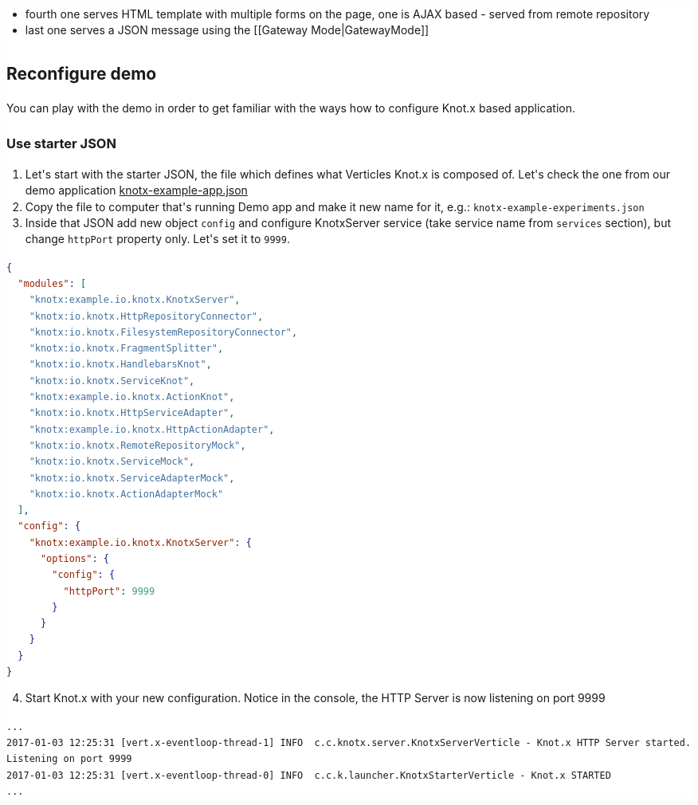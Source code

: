 - fourth one serves HTML template with multiple forms on the page, one is AJAX based - served from remote repository
- last one serves a JSON message using the [[Gateway Mode|GatewayMode]]

## Reconfigure demo
You can play with the demo in order to get familiar with the ways how to configure Knot.x based application.

### Use starter JSON
1. Let's start with the starter JSON, the file which defines what Verticles Knot.x is composed of. Let's check the one from our demo application
[knotx-example-app.json](https://github.com/Cognifide/knotx/blob/master/knotx-example/knotx-example-app/src/main/resources/knotx-example-app.json)
2. Copy the file to computer that's running Demo app and make it new name for it, e.g.: `knotx-example-experiments.json`
3. Inside that JSON add new object `config` and configure KnotxServer service (take service name from `services` section), 
but change `httpPort` property only. Let's set it to `9999`.
```json
{
  "modules": [
    "knotx:example.io.knotx.KnotxServer",
    "knotx:io.knotx.HttpRepositoryConnector",
    "knotx:io.knotx.FilesystemRepositoryConnector",
    "knotx:io.knotx.FragmentSplitter",
    "knotx:io.knotx.HandlebarsKnot",
    "knotx:io.knotx.ServiceKnot",
    "knotx:example.io.knotx.ActionKnot",
    "knotx:io.knotx.HttpServiceAdapter",
    "knotx:example.io.knotx.HttpActionAdapter",
    "knotx:io.knotx.RemoteRepositoryMock",
    "knotx:io.knotx.ServiceMock",
    "knotx:io.knotx.ServiceAdapterMock",
    "knotx:io.knotx.ActionAdapterMock"
  ],
  "config": {
    "knotx:example.io.knotx.KnotxServer": {
      "options": {
        "config": {
          "httpPort": 9999
        }
      }
    }
  }
}
```
4. Start Knot.x with your new configuration. Notice in the console, the HTTP Server is now listening on port 9999
```
...
2017-01-03 12:25:31 [vert.x-eventloop-thread-1] INFO  c.c.knotx.server.KnotxServerVerticle - Knot.x HTTP Server started. Listening on port 9999
2017-01-03 12:25:31 [vert.x-eventloop-thread-0] INFO  c.c.k.launcher.KnotxStarterVerticle - Knot.x STARTED
...
```
